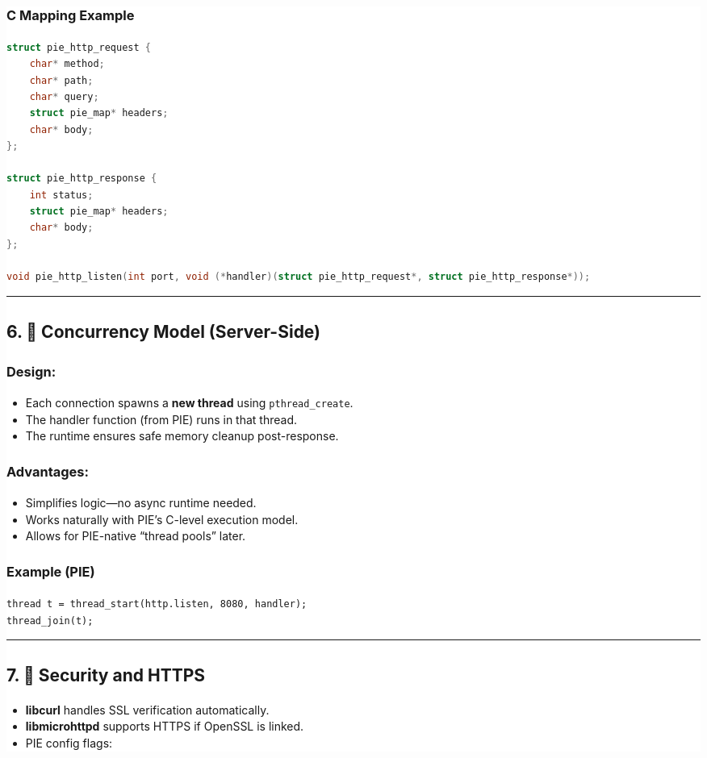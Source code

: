 ### C Mapping Example

```c
struct pie_http_request {
    char* method;
    char* path;
    char* query;
    struct pie_map* headers;
    char* body;
};

struct pie_http_response {
    int status;
    struct pie_map* headers;
    char* body;
};

void pie_http_listen(int port, void (*handler)(struct pie_http_request*, struct pie_http_response*));
```

---

## 6. 🧵 Concurrency Model (Server-Side)

### Design:

* Each connection spawns a **new thread** using `pthread_create`.
* The handler function (from PIE) runs in that thread.
* The runtime ensures safe memory cleanup post-response.

### Advantages:

* Simplifies logic—no async runtime needed.
* Works naturally with PIE’s C-level execution model.
* Allows for PIE-native “thread pools” later.

### Example (PIE)

```pie
thread t = thread_start(http.listen, 8080, handler);
thread_join(t);
```

---

## 7. 🔐 Security and HTTPS

* **libcurl** handles SSL verification automatically.
* **libmicrohttpd** supports HTTPS if OpenSSL is linked.
* PIE config flags:
